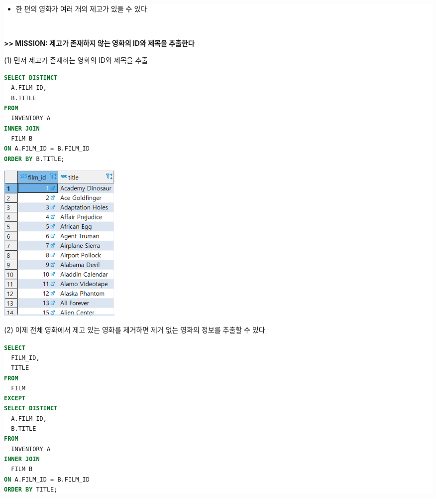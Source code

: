 * 한 편의 영화가 여러 개의 제고가 있을 수 있다

<br />

**\>> MISSION: 제고가 존재하지 않는 영화의 ID와 제목을 추출한다**

(1) 먼저 제고가 존재하는 영화의 ID와 제목을 추출

```SQL
SELECT DISTINCT            
  A.FILM_ID,
  B.TITLE
FROM
  INVENTORY A
INNER JOIN
  FILM B
ON A.FILM_ID = B.FILM_ID
ORDER BY B.TITLE;
```

<img src="/images/S-SQL-Operation/image-20201120140138350.png" alt="image-20201120140138350" style="zoom:80%;" />

<br />

(2) 이제 전체 영화에서 제고 있는 영화를 제거하면 제거 없는 영화의 정보를 추출할 수 있다

```SQL
SELECT
  FILM_ID,
  TITLE
FROM
  FILM
EXCEPT
SELECT DISTINCT            
  A.FILM_ID,
  B.TITLE
FROM
  INVENTORY A
INNER JOIN
  FILM B
ON A.FILM_ID = B.FILM_ID
ORDER BY TITLE;  
```
